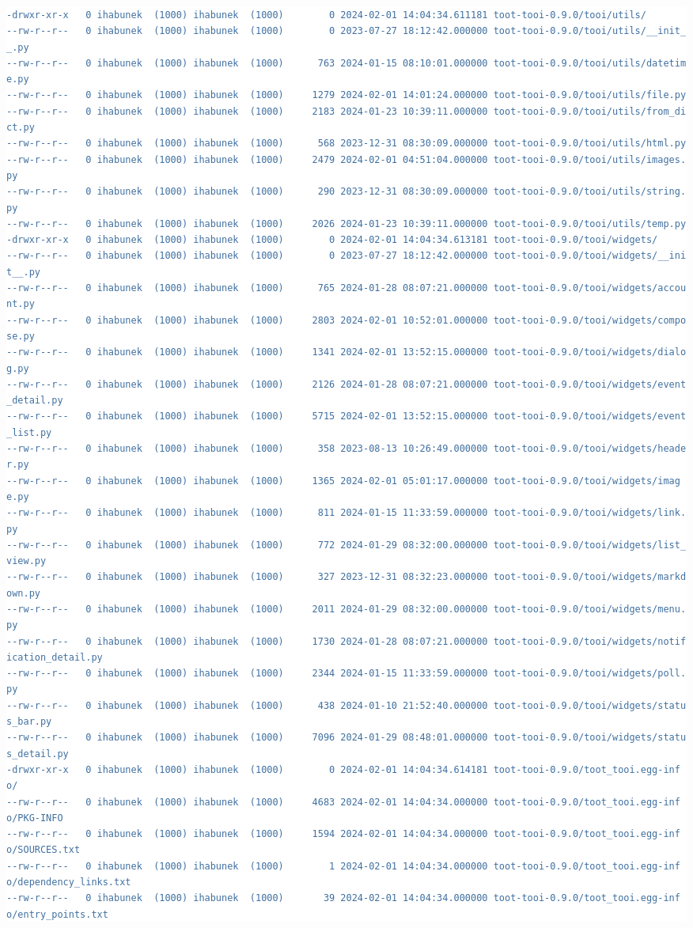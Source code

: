```diff
-drwxr-xr-x   0 ihabunek  (1000) ihabunek  (1000)        0 2024-02-01 14:04:34.611181 toot-tooi-0.9.0/tooi/utils/
--rw-r--r--   0 ihabunek  (1000) ihabunek  (1000)        0 2023-07-27 18:12:42.000000 toot-tooi-0.9.0/tooi/utils/__init__.py
--rw-r--r--   0 ihabunek  (1000) ihabunek  (1000)      763 2024-01-15 08:10:01.000000 toot-tooi-0.9.0/tooi/utils/datetime.py
--rw-r--r--   0 ihabunek  (1000) ihabunek  (1000)     1279 2024-02-01 14:01:24.000000 toot-tooi-0.9.0/tooi/utils/file.py
--rw-r--r--   0 ihabunek  (1000) ihabunek  (1000)     2183 2024-01-23 10:39:11.000000 toot-tooi-0.9.0/tooi/utils/from_dict.py
--rw-r--r--   0 ihabunek  (1000) ihabunek  (1000)      568 2023-12-31 08:30:09.000000 toot-tooi-0.9.0/tooi/utils/html.py
--rw-r--r--   0 ihabunek  (1000) ihabunek  (1000)     2479 2024-02-01 04:51:04.000000 toot-tooi-0.9.0/tooi/utils/images.py
--rw-r--r--   0 ihabunek  (1000) ihabunek  (1000)      290 2023-12-31 08:30:09.000000 toot-tooi-0.9.0/tooi/utils/string.py
--rw-r--r--   0 ihabunek  (1000) ihabunek  (1000)     2026 2024-01-23 10:39:11.000000 toot-tooi-0.9.0/tooi/utils/temp.py
-drwxr-xr-x   0 ihabunek  (1000) ihabunek  (1000)        0 2024-02-01 14:04:34.613181 toot-tooi-0.9.0/tooi/widgets/
--rw-r--r--   0 ihabunek  (1000) ihabunek  (1000)        0 2023-07-27 18:12:42.000000 toot-tooi-0.9.0/tooi/widgets/__init__.py
--rw-r--r--   0 ihabunek  (1000) ihabunek  (1000)      765 2024-01-28 08:07:21.000000 toot-tooi-0.9.0/tooi/widgets/account.py
--rw-r--r--   0 ihabunek  (1000) ihabunek  (1000)     2803 2024-02-01 10:52:01.000000 toot-tooi-0.9.0/tooi/widgets/compose.py
--rw-r--r--   0 ihabunek  (1000) ihabunek  (1000)     1341 2024-02-01 13:52:15.000000 toot-tooi-0.9.0/tooi/widgets/dialog.py
--rw-r--r--   0 ihabunek  (1000) ihabunek  (1000)     2126 2024-01-28 08:07:21.000000 toot-tooi-0.9.0/tooi/widgets/event_detail.py
--rw-r--r--   0 ihabunek  (1000) ihabunek  (1000)     5715 2024-02-01 13:52:15.000000 toot-tooi-0.9.0/tooi/widgets/event_list.py
--rw-r--r--   0 ihabunek  (1000) ihabunek  (1000)      358 2023-08-13 10:26:49.000000 toot-tooi-0.9.0/tooi/widgets/header.py
--rw-r--r--   0 ihabunek  (1000) ihabunek  (1000)     1365 2024-02-01 05:01:17.000000 toot-tooi-0.9.0/tooi/widgets/image.py
--rw-r--r--   0 ihabunek  (1000) ihabunek  (1000)      811 2024-01-15 11:33:59.000000 toot-tooi-0.9.0/tooi/widgets/link.py
--rw-r--r--   0 ihabunek  (1000) ihabunek  (1000)      772 2024-01-29 08:32:00.000000 toot-tooi-0.9.0/tooi/widgets/list_view.py
--rw-r--r--   0 ihabunek  (1000) ihabunek  (1000)      327 2023-12-31 08:32:23.000000 toot-tooi-0.9.0/tooi/widgets/markdown.py
--rw-r--r--   0 ihabunek  (1000) ihabunek  (1000)     2011 2024-01-29 08:32:00.000000 toot-tooi-0.9.0/tooi/widgets/menu.py
--rw-r--r--   0 ihabunek  (1000) ihabunek  (1000)     1730 2024-01-28 08:07:21.000000 toot-tooi-0.9.0/tooi/widgets/notification_detail.py
--rw-r--r--   0 ihabunek  (1000) ihabunek  (1000)     2344 2024-01-15 11:33:59.000000 toot-tooi-0.9.0/tooi/widgets/poll.py
--rw-r--r--   0 ihabunek  (1000) ihabunek  (1000)      438 2024-01-10 21:52:40.000000 toot-tooi-0.9.0/tooi/widgets/status_bar.py
--rw-r--r--   0 ihabunek  (1000) ihabunek  (1000)     7096 2024-01-29 08:48:01.000000 toot-tooi-0.9.0/tooi/widgets/status_detail.py
-drwxr-xr-x   0 ihabunek  (1000) ihabunek  (1000)        0 2024-02-01 14:04:34.614181 toot-tooi-0.9.0/toot_tooi.egg-info/
--rw-r--r--   0 ihabunek  (1000) ihabunek  (1000)     4683 2024-02-01 14:04:34.000000 toot-tooi-0.9.0/toot_tooi.egg-info/PKG-INFO
--rw-r--r--   0 ihabunek  (1000) ihabunek  (1000)     1594 2024-02-01 14:04:34.000000 toot-tooi-0.9.0/toot_tooi.egg-info/SOURCES.txt
--rw-r--r--   0 ihabunek  (1000) ihabunek  (1000)        1 2024-02-01 14:04:34.000000 toot-tooi-0.9.0/toot_tooi.egg-info/dependency_links.txt
--rw-r--r--   0 ihabunek  (1000) ihabunek  (1000)       39 2024-02-01 14:04:34.000000 toot-tooi-0.9.0/toot_tooi.egg-info/entry_points.txt
```